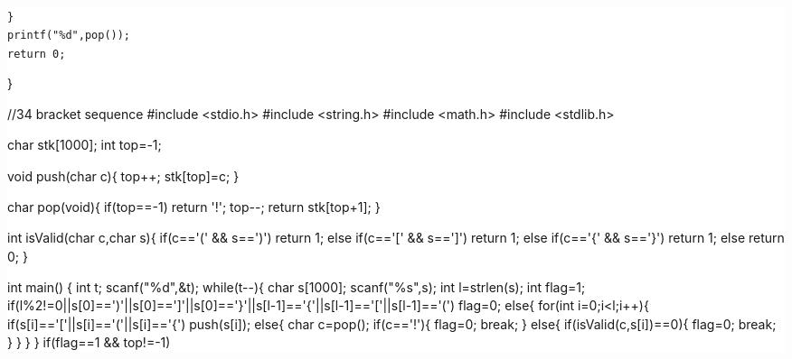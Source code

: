     }
    printf("%d",pop());
    return 0;
}


//34 bracket sequence
#include <stdio.h>
#include <string.h>
#include <math.h>
#include <stdlib.h>

char stk[1000];
int top=-1;

void push(char c){
    top++;
    stk[top]=c;
}

char pop(void){
    if(top==-1)
        return '!';
    top--;
    return stk[top+1];
}

int isValid(char c,char s){
    if(c=='(' && s==')')
        return 1;
    else if(c=='[' && s==']')
        return 1;
    else if(c=='{' && s=='}')
        return 1;
    else
        return 0;
}

int main() {
    int t;
    scanf("%d",&t);
    while(t--){
        char s[1000];
        scanf("%s",s);
        int l=strlen(s);
        int flag=1;
        if(l%2!=0||s[0]==')'||s[0]==']'||s[0]=='}'||s[l-1]=='{'||s[l-1]=='['||s[l-1]=='(')
            flag=0;
        else{
            for(int i=0;i<l;i++){
                if(s[i]=='['||s[i]=='('||s[i]=='{')
                    push(s[i]);
                else{
                    char c=pop();
                    if(c=='!'){
                        flag=0;
                        break;
                    }
                    else{
                        if(isValid(c,s[i])==0){
                            flag=0;
                            break;
                        }
                    }
                }
            }
            if(flag==1 && top!=-1)
